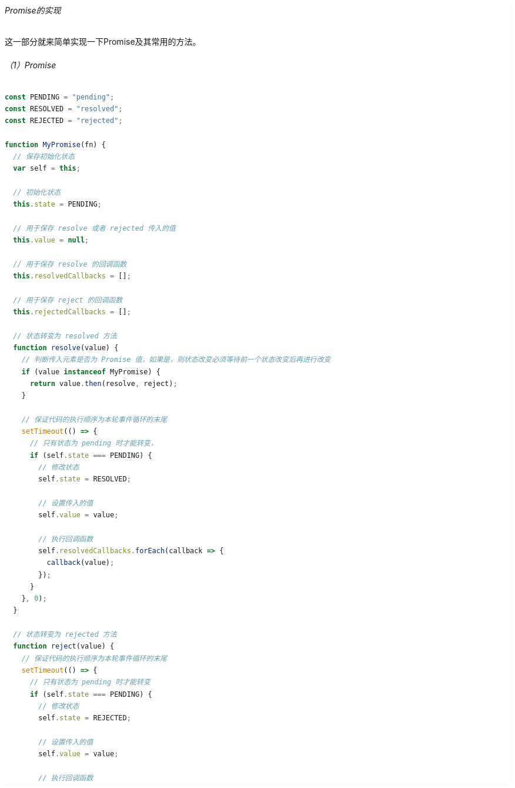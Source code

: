 ###### Promise的实现

这一部分就来简单实现一下Promise及其常用的方法。

###### （1）Promise

```js
const PENDING = "pending";
const RESOLVED = "resolved";
const REJECTED = "rejected";

function MyPromise(fn) {
  // 保存初始化状态
  var self = this;

  // 初始化状态
  this.state = PENDING;

  // 用于保存 resolve 或者 rejected 传入的值
  this.value = null;

  // 用于保存 resolve 的回调函数
  this.resolvedCallbacks = [];

  // 用于保存 reject 的回调函数
  this.rejectedCallbacks = [];

  // 状态转变为 resolved 方法
  function resolve(value) {
    // 判断传入元素是否为 Promise 值，如果是，则状态改变必须等待前一个状态改变后再进行改变
    if (value instanceof MyPromise) {
      return value.then(resolve, reject);
    }

    // 保证代码的执行顺序为本轮事件循环的末尾
    setTimeout(() => {
      // 只有状态为 pending 时才能转变，
      if (self.state === PENDING) {
        // 修改状态
        self.state = RESOLVED;

        // 设置传入的值
        self.value = value;

        // 执行回调函数
        self.resolvedCallbacks.forEach(callback => {
          callback(value);
        });
      }
    }, 0);
  }

  // 状态转变为 rejected 方法
  function reject(value) {
    // 保证代码的执行顺序为本轮事件循环的末尾
    setTimeout(() => {
      // 只有状态为 pending 时才能转变
      if (self.state === PENDING) {
        // 修改状态
        self.state = REJECTED;

        // 设置传入的值
        self.value = value;

        // 执行回调函数
```